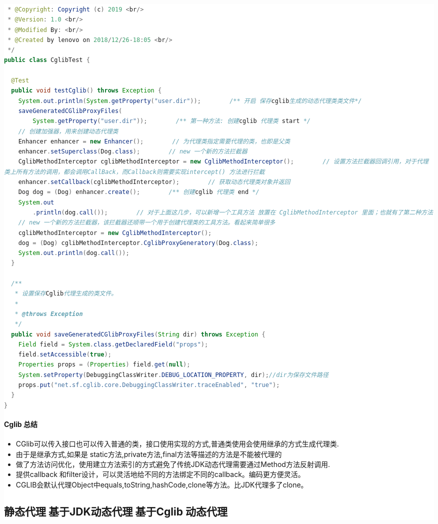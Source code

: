 ```java
 * @Copyright: Copyright (c) 2019 <br/>
 * @Version: 1.0 <br/>
 * @Modified By: <br/>
 * @Created by lenovo on 2018/12/26-18:05 <br/>
 */
public class CglibTest {

  @Test
  public void testCglib() throws Exception {
    System.out.println(System.getProperty("user.dir"));        /** 开启 保存cglib生成的动态代理类类文件*/
    saveGeneratedCGlibProxyFiles(
        System.getProperty("user.dir"));        /** 第一种方法: 创建cglib 代理类 start */
    // 创建加强器，用来创建动态代理类
    Enhancer enhancer = new Enhancer();        // 为代理类指定需要代理的类，也即是父类
    enhancer.setSuperclass(Dog.class);        // new 一个新的方法拦截器
    CglibMethodInterceptor cglibMethodInterceptor = new CglibMethodInterceptor();        // 设置方法拦截器回调引用，对于代理类上所有方法的调用，都会调用CallBack，而Callback则需要实现intercept() 方法进行拦截
    enhancer.setCallback(cglibMethodInterceptor);        // 获取动态代理类对象并返回
    Dog dog = (Dog) enhancer.create();        /** 创建cglib 代理类 end */
    System.out
        .println(dog.call());        // 对于上面这几步，可以新增一个工具方法 放置在 CglibMethodInterceptor 里面；也就有了第二种方法
    // new 一个新的方法拦截器，该拦截器还顺带一个用于创建代理类的工具方法。看起来简单很多
    cglibMethodInterceptor = new CglibMethodInterceptor();
    dog = (Dog) cglibMethodInterceptor.CglibProxyGeneratory(Dog.class);
    System.out.println(dog.call());
  }

  /**
   * 设置保存Cglib代理生成的类文件。
   *
   * @throws Exception
   */
  public void saveGeneratedCGlibProxyFiles(String dir) throws Exception {
    Field field = System.class.getDeclaredField("props");
    field.setAccessible(true);
    Properties props = (Properties) field.get(null);
    System.setProperty(DebuggingClassWriter.DEBUG_LOCATION_PROPERTY, dir);//dir为保存文件路径
    props.put("net.sf.cglib.core.DebuggingClassWriter.traceEnabled", "true");
  }
}
```

#### Cglib 总结

- CGlib可以传入接口也可以传入普通的类，接口使用实现的方式,普通类使用会使用继承的方式生成代理类.
- 由于是继承方式,如果是 static方法,private方法,final方法等描述的方法是不能被代理的
- 做了方法访问优化，使用建立方法索引的方式避免了传统JDK动态代理需要通过Method方法反射调用.
- 提供callback 和filter设计，可以灵活地给不同的方法绑定不同的callback。编码更方便灵活。
- CGLIB会默认代理Object中equals,toString,hashCode,clone等方法。比JDK代理多了clone。

## 静态代理 基于JDK动态代理 基于Cglib 动态代理
